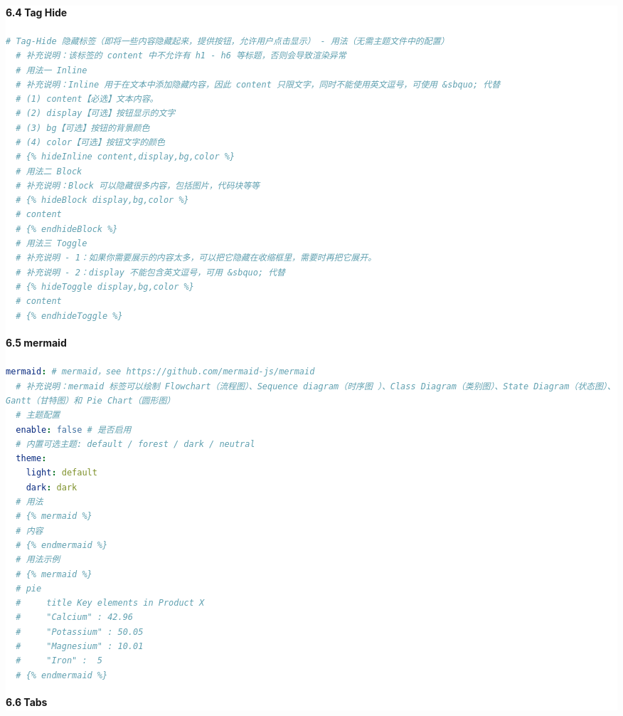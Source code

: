 #### 6.4 Tag Hide

```yaml
# Tag-Hide 隐藏标签（即将一些内容隐藏起来，提供按钮，允许用户点击显示） - 用法（无需主题文件中的配置）
  # 补充说明：该标签的 content 中不允许有 h1 - h6 等标题，否则会导致渲染异常
  # 用法一 Inline 
  # 补充说明：Inline 用于在文本中添加隐藏内容，因此 content 只限文字，同时不能使用英文逗号，可使用 &sbquo; 代替
  # (1) content【必选】文本内容。
  # (2) display【可选】按钮显示的文字
  # (3) bg【可选】按钮的背景颜色
  # (4) color【可选】按钮文字的颜色
  # {% hideInline content,display,bg,color %}
  # 用法二 Block
  # 补充说明：Block 可以隐藏很多内容，包括图片，代码块等等
  # {% hideBlock display,bg,color %}
  # content
  # {% endhideBlock %}
  # 用法三 Toggle
  # 补充说明 - 1：如果你需要展示的内容太多，可以把它隐藏在收缩框里，需要时再把它展开。
  # 补充说明 - 2：display 不能包含英文逗号，可用 &sbquo; 代替
  # {% hideToggle display,bg,color %}
  # content
  # {% endhideToggle %}
```

#### 6.5 mermaid

```yaml
mermaid: # mermaid，see https://github.com/mermaid-js/mermaid
  # 补充说明：mermaid 标签可以绘制 Flowchart（流程图）、Sequence diagram（时序图 ）、Class Diagram（类别图）、State Diagram（状态图）、Gantt（甘特图）和 Pie Chart（圆形图）
  # 主题配置
  enable: false # 是否启用
  # 内置可选主题: default / forest / dark / neutral
  theme:
    light: default
    dark: dark
  # 用法
  # {% mermaid %}
  # 内容
  # {% endmermaid %}
  # 用法示例
  # {% mermaid %}
  # pie
  #     title Key elements in Product X
  #     "Calcium" : 42.96
  #     "Potassium" : 50.05
  #     "Magnesium" : 10.01
  #     "Iron" :  5
  # {% endmermaid %}
```

#### 6.6 Tabs
